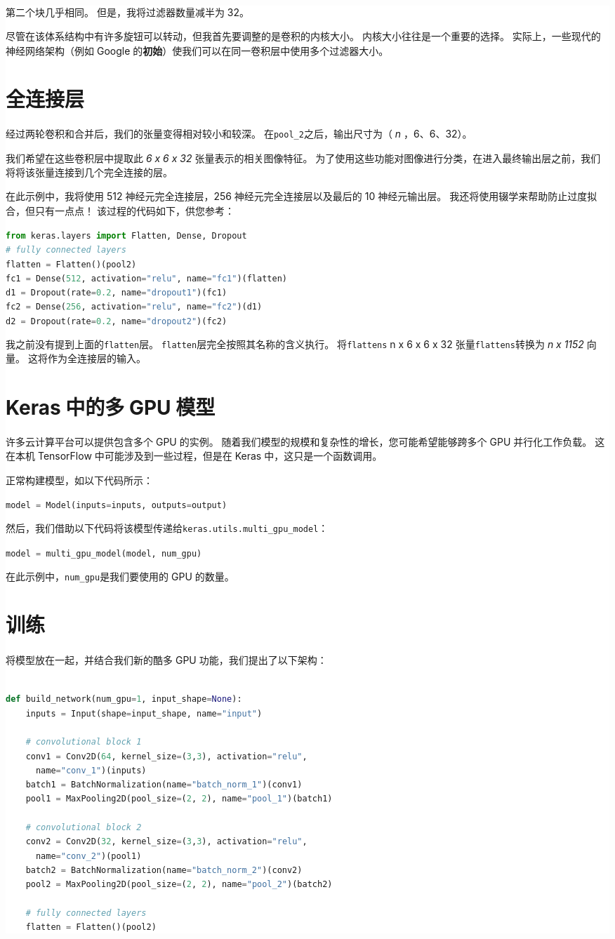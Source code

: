 第二个块几乎相同。 但是，我将过滤器数量减半为 32。

尽管在该体系结构中有许多旋钮可以转动，但我首先要调整的是卷积的内核大小。 内核大小往往是一个重要的选择。 实际上，一些现代的神经网络架构（例如 Google 的**初始**）使我们可以在同一卷积层中使用多个过滤器大小。

# 全连接层

经过两轮卷积和合并后，我们的张量变得相对较小和较深。 在`pool_2`之后，输出尺寸为（ *n* ，6、6、32）。

我们希望在这些卷积层中提取此 *6 x 6 x 32* 张量表示的相关图像特征。 为了使用这些功能对图像进行分类，在进入最终输出层之前，我们将将该张量连接到几个完全连接的层。

在此示例中，我将使用 512 神经元完全连接层，256 神经元完全连接层以及最后的 10 神经元输出层。 我还将使用辍学来帮助防止过度拟合，但只有一点点！ 该过程的代码如下，供您参考：

```py
from keras.layers import Flatten, Dense, Dropout
# fully connected layers
flatten = Flatten()(pool2)
fc1 = Dense(512, activation="relu", name="fc1")(flatten)
d1 = Dropout(rate=0.2, name="dropout1")(fc1)
fc2 = Dense(256, activation="relu", name="fc2")(d1)
d2 = Dropout(rate=0.2, name="dropout2")(fc2)
```

我之前没有提到上面的`flatten`层。 `flatten`层完全按照其名称的含义执行。 将`flattens` n x 6 x 6 x 32 张量`flattens`转换为 *n x 1152* 向量。 这将作为全连接层的输入。

# Keras 中的多 GPU 模型

许多云计算平台可以提供包含多个 GPU 的实例。 随着我们模型的规模和复杂性的增长，您可能希望能够跨多个 GPU 并行化工作负载。 这在本机 TensorFlow 中可能涉及到一些过程，但是在 Keras 中，这只是一个函数调用。

正常构建模型，如以下代码所示：

```py
model = Model(inputs=inputs, outputs=output)
```

然后，我们借助以下代码将该模型传递给`keras.utils.multi_gpu_model`：

```py
model = multi_gpu_model(model, num_gpu)
```

在此示例中，`num_gpu`是我们要使用的 GPU 的数量。

# 训练

将模型放在一起，并结合我们新的酷多 GPU 功能，我们提出了以下架构：

```py

def build_network(num_gpu=1, input_shape=None):
    inputs = Input(shape=input_shape, name="input")

    # convolutional block 1
    conv1 = Conv2D(64, kernel_size=(3,3), activation="relu", 
      name="conv_1")(inputs)
    batch1 = BatchNormalization(name="batch_norm_1")(conv1)
    pool1 = MaxPooling2D(pool_size=(2, 2), name="pool_1")(batch1)

    # convolutional block 2
    conv2 = Conv2D(32, kernel_size=(3,3), activation="relu", 
      name="conv_2")(pool1)
    batch2 = BatchNormalization(name="batch_norm_2")(conv2)
    pool2 = MaxPooling2D(pool_size=(2, 2), name="pool_2")(batch2)

    # fully connected layers
    flatten = Flatten()(pool2)
```